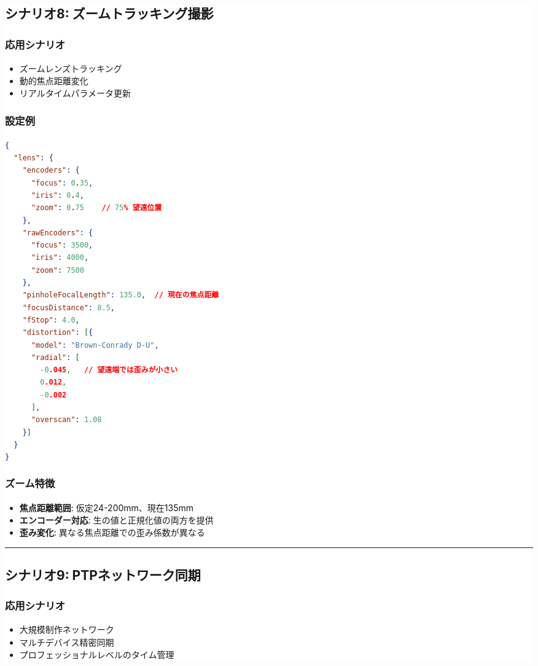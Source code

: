 
## シナリオ8: ズームトラッキング撮影

### 応用シナリオ
- ズームレンズトラッキング
- 動的焦点距離変化
- リアルタイムパラメータ更新

### 設定例

```json
{
  "lens": {
    "encoders": {
      "focus": 0.35,
      "iris": 0.4,
      "zoom": 0.75    // 75% 望遠位置
    },
    "rawEncoders": {
      "focus": 3500,
      "iris": 4000,
      "zoom": 7500
    },
    "pinholeFocalLength": 135.0,  // 現在の焦点距離
    "focusDistance": 8.5,
    "fStop": 4.0,
    "distortion": [{
      "model": "Brown-Conrady D-U",
      "radial": [
        -0.045,   // 望遠端では歪みが小さい
        0.012,
        -0.002
      ],
      "overscan": 1.08
    }]
  }
}
```

### ズーム特徴

- **焦点距離範囲**: 仮定24-200mm、現在135mm
- **エンコーダー対応**: 生の値と正規化値の両方を提供
- **歪み変化**: 異なる焦点距離での歪み係数が異なる

---

## シナリオ9: PTPネットワーク同期

### 応用シナリオ
- 大規模制作ネットワーク
- マルチデバイス精密同期
- プロフェッショナルレベルのタイム管理
